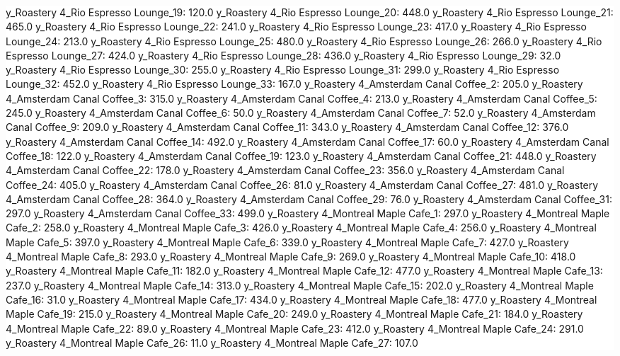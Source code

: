 y_Roastery 4_Rio Espresso Lounge_19: 120.0
y_Roastery 4_Rio Espresso Lounge_20: 448.0
y_Roastery 4_Rio Espresso Lounge_21: 465.0
y_Roastery 4_Rio Espresso Lounge_22: 241.0
y_Roastery 4_Rio Espresso Lounge_23: 417.0
y_Roastery 4_Rio Espresso Lounge_24: 213.0
y_Roastery 4_Rio Espresso Lounge_25: 480.0
y_Roastery 4_Rio Espresso Lounge_26: 266.0
y_Roastery 4_Rio Espresso Lounge_27: 424.0
y_Roastery 4_Rio Espresso Lounge_28: 436.0
y_Roastery 4_Rio Espresso Lounge_29: 32.0
y_Roastery 4_Rio Espresso Lounge_30: 255.0
y_Roastery 4_Rio Espresso Lounge_31: 299.0
y_Roastery 4_Rio Espresso Lounge_32: 452.0
y_Roastery 4_Rio Espresso Lounge_33: 167.0
y_Roastery 4_Amsterdam Canal Coffee_2: 205.0
y_Roastery 4_Amsterdam Canal Coffee_3: 315.0
y_Roastery 4_Amsterdam Canal Coffee_4: 213.0
y_Roastery 4_Amsterdam Canal Coffee_5: 245.0
y_Roastery 4_Amsterdam Canal Coffee_6: 50.0
y_Roastery 4_Amsterdam Canal Coffee_7: 52.0
y_Roastery 4_Amsterdam Canal Coffee_9: 209.0
y_Roastery 4_Amsterdam Canal Coffee_11: 343.0
y_Roastery 4_Amsterdam Canal Coffee_12: 376.0
y_Roastery 4_Amsterdam Canal Coffee_14: 492.0
y_Roastery 4_Amsterdam Canal Coffee_17: 60.0
y_Roastery 4_Amsterdam Canal Coffee_18: 122.0
y_Roastery 4_Amsterdam Canal Coffee_19: 123.0
y_Roastery 4_Amsterdam Canal Coffee_21: 448.0
y_Roastery 4_Amsterdam Canal Coffee_22: 178.0
y_Roastery 4_Amsterdam Canal Coffee_23: 356.0
y_Roastery 4_Amsterdam Canal Coffee_24: 405.0
y_Roastery 4_Amsterdam Canal Coffee_26: 81.0
y_Roastery 4_Amsterdam Canal Coffee_27: 481.0
y_Roastery 4_Amsterdam Canal Coffee_28: 364.0
y_Roastery 4_Amsterdam Canal Coffee_29: 76.0
y_Roastery 4_Amsterdam Canal Coffee_31: 297.0
y_Roastery 4_Amsterdam Canal Coffee_33: 499.0
y_Roastery 4_Montreal Maple Cafe_1: 297.0
y_Roastery 4_Montreal Maple Cafe_2: 258.0
y_Roastery 4_Montreal Maple Cafe_3: 426.0
y_Roastery 4_Montreal Maple Cafe_4: 256.0
y_Roastery 4_Montreal Maple Cafe_5: 397.0
y_Roastery 4_Montreal Maple Cafe_6: 339.0
y_Roastery 4_Montreal Maple Cafe_7: 427.0
y_Roastery 4_Montreal Maple Cafe_8: 293.0
y_Roastery 4_Montreal Maple Cafe_9: 269.0
y_Roastery 4_Montreal Maple Cafe_10: 418.0
y_Roastery 4_Montreal Maple Cafe_11: 182.0
y_Roastery 4_Montreal Maple Cafe_12: 477.0
y_Roastery 4_Montreal Maple Cafe_13: 237.0
y_Roastery 4_Montreal Maple Cafe_14: 313.0
y_Roastery 4_Montreal Maple Cafe_15: 202.0
y_Roastery 4_Montreal Maple Cafe_16: 31.0
y_Roastery 4_Montreal Maple Cafe_17: 434.0
y_Roastery 4_Montreal Maple Cafe_18: 477.0
y_Roastery 4_Montreal Maple Cafe_19: 215.0
y_Roastery 4_Montreal Maple Cafe_20: 249.0
y_Roastery 4_Montreal Maple Cafe_21: 184.0
y_Roastery 4_Montreal Maple Cafe_22: 89.0
y_Roastery 4_Montreal Maple Cafe_23: 412.0
y_Roastery 4_Montreal Maple Cafe_24: 291.0
y_Roastery 4_Montreal Maple Cafe_26: 11.0
y_Roastery 4_Montreal Maple Cafe_27: 107.0
